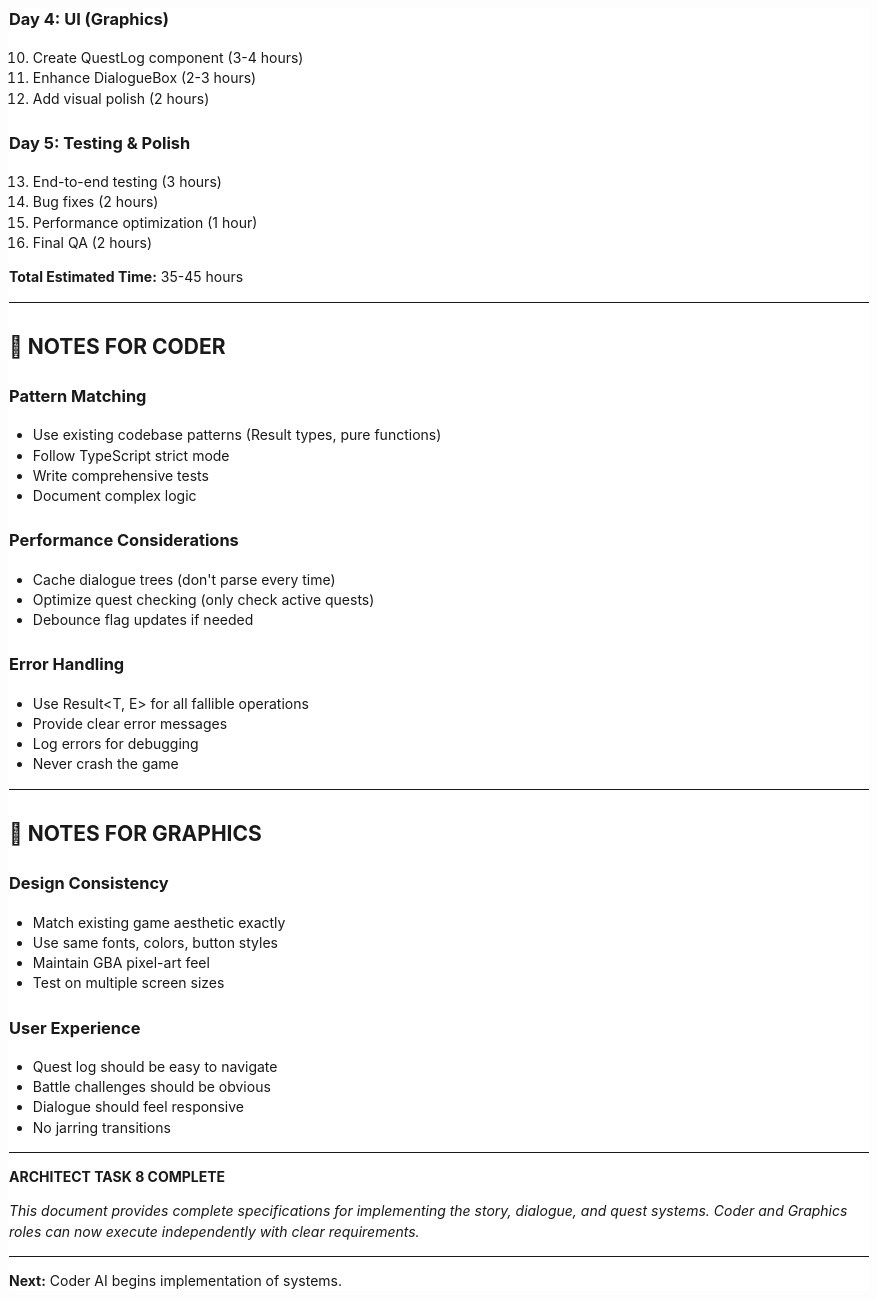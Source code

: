 ### Day 4: UI (Graphics)
10. Create QuestLog component (3-4 hours)
11. Enhance DialogueBox (2-3 hours)
12. Add visual polish (2 hours)

### Day 5: Testing & Polish
13. End-to-end testing (3 hours)
14. Bug fixes (2 hours)
15. Performance optimization (1 hour)
16. Final QA (2 hours)

**Total Estimated Time:** 35-45 hours

---

## 📝 NOTES FOR CODER

### Pattern Matching
- Use existing codebase patterns (Result types, pure functions)
- Follow TypeScript strict mode
- Write comprehensive tests
- Document complex logic

### Performance Considerations
- Cache dialogue trees (don't parse every time)
- Optimize quest checking (only check active quests)
- Debounce flag updates if needed

### Error Handling
- Use Result<T, E> for all fallible operations
- Provide clear error messages
- Log errors for debugging
- Never crash the game

---

## 📝 NOTES FOR GRAPHICS

### Design Consistency
- Match existing game aesthetic exactly
- Use same fonts, colors, button styles
- Maintain GBA pixel-art feel
- Test on multiple screen sizes

### User Experience
- Quest log should be easy to navigate
- Battle challenges should be obvious
- Dialogue should feel responsive
- No jarring transitions

---

**ARCHITECT TASK 8 COMPLETE**

*This document provides complete specifications for implementing the story, dialogue, and quest systems. Coder and Graphics roles can now execute independently with clear requirements.*

---

**Next:** Coder AI begins implementation of systems.
